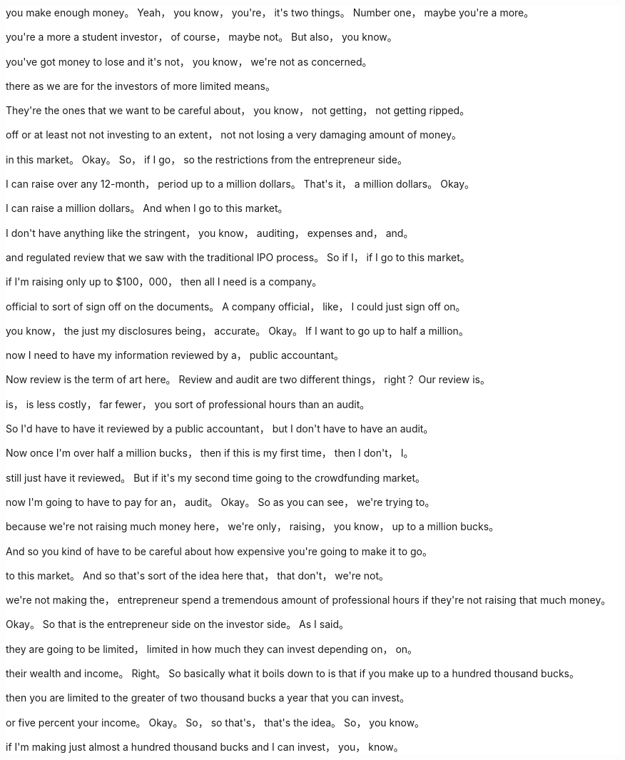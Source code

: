  you make enough money。 Yeah， you know， you're， it's two things。 Number one， maybe you're a more。

 you're a more a student investor， of course， maybe not。 But also， you know。

 you've got money to lose and it's not， you know， we're not as concerned。

 there as we are for the investors of more limited means。

 They're the ones that we want to be careful about， you know， not getting， not getting ripped。

 off or at least not not investing to an extent， not not losing a very damaging amount of money。

 in this market。 Okay。 So， if I go， so the restrictions from the entrepreneur side。

 I can raise over any 12-month， period up to a million dollars。 That's it， a million dollars。 Okay。

 I can raise a million dollars。 And when I go to this market。

 I don't have anything like the stringent， you know， auditing， expenses and， and。

 and regulated review that we saw with the traditional IPO process。 So if I， if I go to this market。

 if I'm raising only up to $100，000， then all I need is a company。

 official to sort of sign off on the documents。 A company official， like， I could just sign off on。

 you know， the just my disclosures being， accurate。 Okay。 If I want to go up to half a million。

 now I need to have my information reviewed by a， public accountant。

 Now review is the term of art here。 Review and audit are two different things， right？ Our review is。

 is， is less costly， far fewer， you sort of professional hours than an audit。

 So I'd have to have it reviewed by a public accountant， but I don't have to have an audit。

 Now once I'm over half a million bucks， then if this is my first time， then I don't， I。

 still just have it reviewed。 But if it's my second time going to the crowdfunding market。

 now I'm going to have to pay for an， audit。 Okay。 So as you can see， we're trying to。

 because we're not raising much money here， we're only， raising， you know， up to a million bucks。

 And so you kind of have to be careful about how expensive you're going to make it to go。

 to this market。 And so that's sort of the idea here that， that don't， we're not。

 we're not making the， entrepreneur spend a tremendous amount of professional hours if they're not raising that much money。

 Okay。 So that is the entrepreneur side on the investor side。 As I said。

 they are going to be limited， limited in how much they can invest depending on， on。

 their wealth and income。 Right。 So basically what it boils down to is that if you make up to a hundred thousand bucks。

 then you are limited to the greater of two thousand bucks a year that you can invest。

 or five percent your income。 Okay。 So， so that's， that's the idea。 So， you know。

 if I'm making just almost a hundred thousand bucks and I can invest， you， know。
